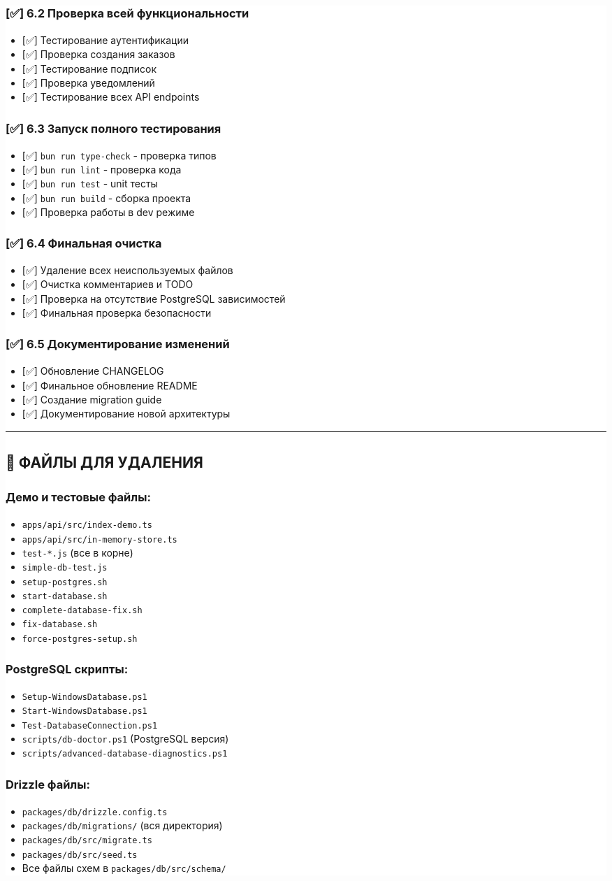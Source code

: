 ### [✅] 6.2 Проверка всей функциональности
- [✅] Тестирование аутентификации
- [✅] Проверка создания заказов
- [✅] Тестирование подписок
- [✅] Проверка уведомлений
- [✅] Тестирование всех API endpoints

### [✅] 6.3 Запуск полного тестирования
- [✅] `bun run type-check` - проверка типов
- [✅] `bun run lint` - проверка кода  
- [✅] `bun run test` - unit тесты
- [✅] `bun run build` - сборка проекта
- [✅] Проверка работы в dev режиме

### [✅] 6.4 Финальная очистка
- [✅] Удаление всех неиспользуемых файлов
- [✅] Очистка комментариев и TODO
- [✅] Проверка на отсутствие PostgreSQL зависимостей
- [✅] Финальная проверка безопасности

### [✅] 6.5 Документирование изменений
- [✅] Обновление CHANGELOG
- [✅] Финальное обновление README
- [✅] Создание migration guide
- [✅] Документирование новой архитектуры

---

## 📁 ФАЙЛЫ ДЛЯ УДАЛЕНИЯ

### Демо и тестовые файлы:
- `apps/api/src/index-demo.ts`
- `apps/api/src/in-memory-store.ts`
- `test-*.js` (все в корне)
- `simple-db-test.js`
- `setup-postgres.sh`
- `start-database.sh`
- `complete-database-fix.sh`
- `fix-database.sh`
- `force-postgres-setup.sh`

### PostgreSQL скрипты:
- `Setup-WindowsDatabase.ps1`
- `Start-WindowsDatabase.ps1`
- `Test-DatabaseConnection.ps1`
- `scripts/db-doctor.ps1` (PostgreSQL версия)
- `scripts/advanced-database-diagnostics.ps1`

### Drizzle файлы:
- `packages/db/drizzle.config.ts`
- `packages/db/migrations/` (вся директория)
- `packages/db/src/migrate.ts`
- `packages/db/src/seed.ts`
- Все файлы схем в `packages/db/src/schema/`

